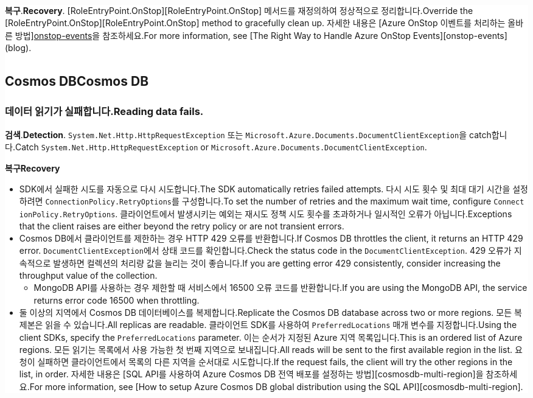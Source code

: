 <span data-ttu-id="4baf9-221"><strong>복구</strong>.</span><span class="sxs-lookup"><span data-stu-id="4baf9-221"><strong>Recovery</strong>.</span></span> <span data-ttu-id="4baf9-222">[RoleEntryPoint.OnStop][RoleEntryPoint.OnStop] 메서드를 재정의하여 정상적으로 정리합니다.</span><span class="sxs-lookup"><span data-stu-id="4baf9-222">Override the [RoleEntryPoint.OnStop][RoleEntryPoint.OnStop] method to gracefully clean up.</span></span> <span data-ttu-id="4baf9-223">자세한 내용은 [Azure OnStop 이벤트를 처리하는 올바른 방법][onstop-events](블로그)을 참조하세요.</span><span class="sxs-lookup"><span data-stu-id="4baf9-223">For more information, see [The Right Way to Handle Azure OnStop Events][onstop-events] (blog).</span></span>

## <a name="cosmos-db"></a><span data-ttu-id="4baf9-224">Cosmos DB</span><span class="sxs-lookup"><span data-stu-id="4baf9-224">Cosmos DB</span></span> 
### <a name="reading-data-fails"></a><span data-ttu-id="4baf9-225">데이터 읽기가 실패합니다.</span><span class="sxs-lookup"><span data-stu-id="4baf9-225">Reading data fails.</span></span>
<span data-ttu-id="4baf9-226">**검색**.</span><span class="sxs-lookup"><span data-stu-id="4baf9-226">**Detection**.</span></span> <span data-ttu-id="4baf9-227">`System.Net.Http.HttpRequestException` 또는 `Microsoft.Azure.Documents.DocumentClientException`을 catch합니다.</span><span class="sxs-lookup"><span data-stu-id="4baf9-227">Catch `System.Net.Http.HttpRequestException` or `Microsoft.Azure.Documents.DocumentClientException`.</span></span>

<span data-ttu-id="4baf9-228">**복구**</span><span class="sxs-lookup"><span data-stu-id="4baf9-228">**Recovery**</span></span>

* <span data-ttu-id="4baf9-229">SDK에서 실패한 시도를 자동으로 다시 시도합니다.</span><span class="sxs-lookup"><span data-stu-id="4baf9-229">The SDK automatically retries failed attempts.</span></span> <span data-ttu-id="4baf9-230">다시 시도 횟수 및 최대 대기 시간을 설정하려면 `ConnectionPolicy.RetryOptions`를 구성합니다.</span><span class="sxs-lookup"><span data-stu-id="4baf9-230">To set the number of retries and the maximum wait time, configure `ConnectionPolicy.RetryOptions`.</span></span> <span data-ttu-id="4baf9-231">클라이언트에서 발생시키는 예외는 재시도 정책 시도 횟수를 초과하거나 일시적인 오류가 아닙니다.</span><span class="sxs-lookup"><span data-stu-id="4baf9-231">Exceptions that the client raises are either beyond the retry policy or are not transient errors.</span></span>
* <span data-ttu-id="4baf9-232">Cosmos DB에서 클라이언트를 제한하는 경우 HTTP 429 오류를 반환합니다.</span><span class="sxs-lookup"><span data-stu-id="4baf9-232">If Cosmos DB throttles the client, it returns an HTTP 429 error.</span></span> <span data-ttu-id="4baf9-233">`DocumentClientException`에서 상태 코드를 확인합니다.</span><span class="sxs-lookup"><span data-stu-id="4baf9-233">Check the status code in the `DocumentClientException`.</span></span> <span data-ttu-id="4baf9-234">429 오류가 지속적으로 발생하면 컬렉션의 처리량 값을 늘리는 것이 좋습니다.</span><span class="sxs-lookup"><span data-stu-id="4baf9-234">If you are getting error 429 consistently, consider increasing the throughput value of the collection.</span></span>
    * <span data-ttu-id="4baf9-235">MongoDB API를 사용하는 경우 제한할 때 서비스에서 16500 오류 코드를 반환합니다.</span><span class="sxs-lookup"><span data-stu-id="4baf9-235">If you are using the MongoDB API, the service returns error code 16500 when throttling.</span></span>
* <span data-ttu-id="4baf9-236">둘 이상의 지역에서 Cosmos DB 데이터베이스를 복제합니다.</span><span class="sxs-lookup"><span data-stu-id="4baf9-236">Replicate the Cosmos DB database across two or more regions.</span></span> <span data-ttu-id="4baf9-237">모든 복제본은 읽을 수 있습니다.</span><span class="sxs-lookup"><span data-stu-id="4baf9-237">All replicas are readable.</span></span> <span data-ttu-id="4baf9-238">클라이언트 SDK를 사용하여 `PreferredLocations` 매개 변수를 지정합니다.</span><span class="sxs-lookup"><span data-stu-id="4baf9-238">Using the client SDKs, specify the `PreferredLocations` parameter.</span></span> <span data-ttu-id="4baf9-239">이는 순서가 지정된 Azure 지역 목록입니다.</span><span class="sxs-lookup"><span data-stu-id="4baf9-239">This is an ordered list of Azure regions.</span></span> <span data-ttu-id="4baf9-240">모든 읽기는 목록에서 사용 가능한 첫 번째 지역으로 보내집니다.</span><span class="sxs-lookup"><span data-stu-id="4baf9-240">All reads will be sent to the first available region in the list.</span></span> <span data-ttu-id="4baf9-241">요청이 실패하면 클라이언트에서 목록의 다른 지역을 순서대로 시도합니다.</span><span class="sxs-lookup"><span data-stu-id="4baf9-241">If the request fails, the client will try the other regions in the list, in order.</span></span> <span data-ttu-id="4baf9-242">자세한 내용은 [SQL API를 사용하여 Azure Cosmos DB 전역 배포를 설정하는 방법][cosmosdb-multi-region]을 참조하세요.</span><span class="sxs-lookup"><span data-stu-id="4baf9-242">For more information, see [How to setup Azure Cosmos DB global distribution using the SQL API][cosmosdb-multi-region].</span></span>
